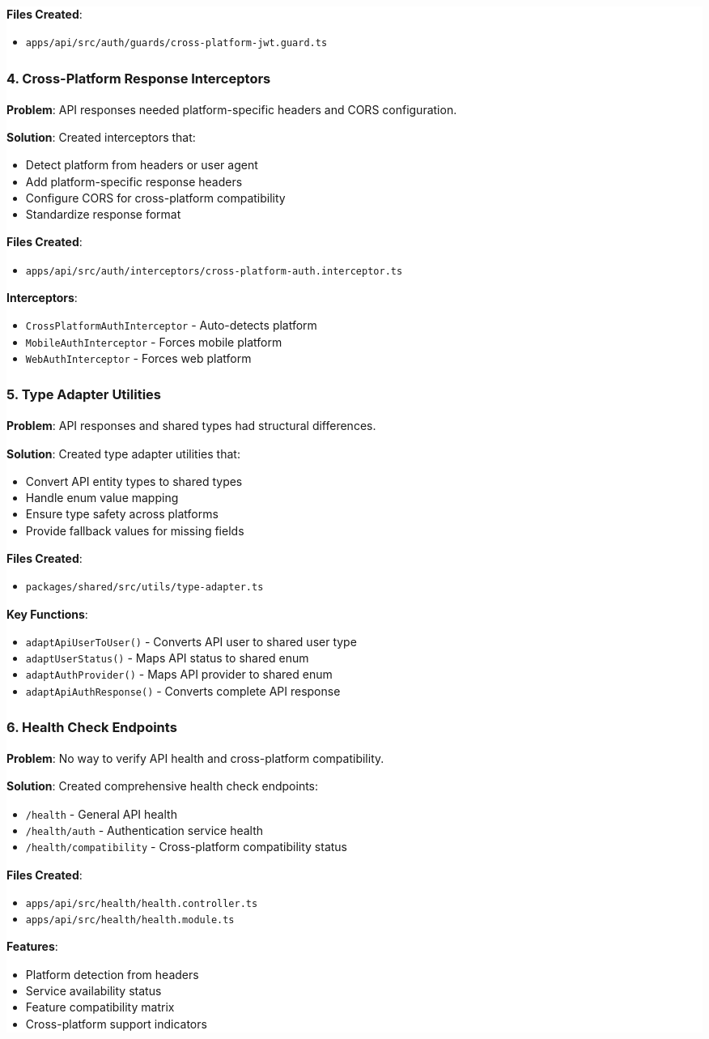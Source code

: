 **Files Created**:
- `apps/api/src/auth/guards/cross-platform-jwt.guard.ts`

### 4. Cross-Platform Response Interceptors

**Problem**: API responses needed platform-specific headers and CORS configuration.

**Solution**: Created interceptors that:
- Detect platform from headers or user agent
- Add platform-specific response headers
- Configure CORS for cross-platform compatibility
- Standardize response format

**Files Created**:
- `apps/api/src/auth/interceptors/cross-platform-auth.interceptor.ts`

**Interceptors**:
- `CrossPlatformAuthInterceptor` - Auto-detects platform
- `MobileAuthInterceptor` - Forces mobile platform
- `WebAuthInterceptor` - Forces web platform

### 5. Type Adapter Utilities

**Problem**: API responses and shared types had structural differences.

**Solution**: Created type adapter utilities that:
- Convert API entity types to shared types
- Handle enum value mapping
- Ensure type safety across platforms
- Provide fallback values for missing fields

**Files Created**:
- `packages/shared/src/utils/type-adapter.ts`

**Key Functions**:
- `adaptApiUserToUser()` - Converts API user to shared user type
- `adaptUserStatus()` - Maps API status to shared enum
- `adaptAuthProvider()` - Maps API provider to shared enum
- `adaptApiAuthResponse()` - Converts complete API response

### 6. Health Check Endpoints

**Problem**: No way to verify API health and cross-platform compatibility.

**Solution**: Created comprehensive health check endpoints:
- `/health` - General API health
- `/health/auth` - Authentication service health
- `/health/compatibility` - Cross-platform compatibility status

**Files Created**:
- `apps/api/src/health/health.controller.ts`
- `apps/api/src/health/health.module.ts`

**Features**:
- Platform detection from headers
- Service availability status
- Feature compatibility matrix
- Cross-platform support indicators
